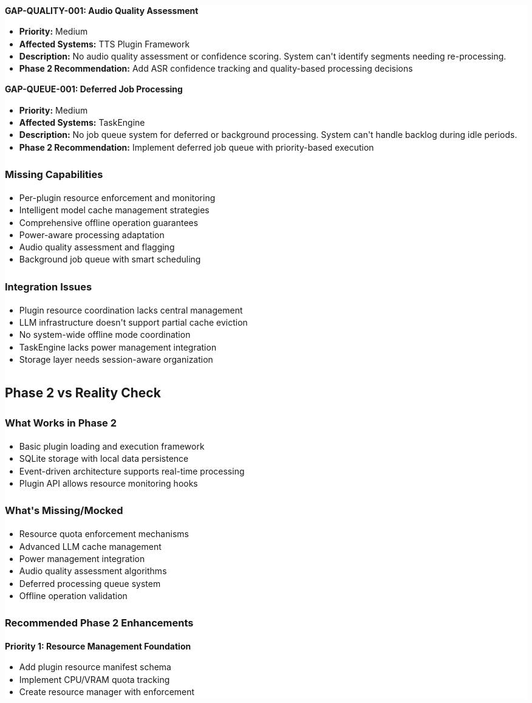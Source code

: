 **GAP-QUALITY-001: Audio Quality Assessment**
- **Priority:** Medium
- **Affected Systems:** TTS Plugin Framework
- **Description:** No audio quality assessment or confidence scoring. System can't identify segments needing re-processing.
- **Phase 2 Recommendation:** Add ASR confidence tracking and quality-based processing decisions

**GAP-QUEUE-001: Deferred Job Processing**
- **Priority:** Medium
- **Affected Systems:** TaskEngine
- **Description:** No job queue system for deferred or background processing. System can't handle backlog during idle periods.
- **Phase 2 Recommendation:** Implement deferred job queue with priority-based execution

### Missing Capabilities
- Per-plugin resource enforcement and monitoring
- Intelligent model cache management strategies
- Comprehensive offline operation guarantees
- Power-aware processing adaptation
- Audio quality assessment and flagging
- Background job queue with smart scheduling

### Integration Issues
- Plugin resource coordination lacks central management
- LLM infrastructure doesn't support partial cache eviction
- No system-wide offline mode coordination
- TaskEngine lacks power management integration
- Storage layer needs session-aware organization

## Phase 2 vs Reality Check

### What Works in Phase 2
- Basic plugin loading and execution framework
- SQLite storage with local data persistence
- Event-driven architecture supports real-time processing
- Plugin API allows resource monitoring hooks

### What's Missing/Mocked
- Resource quota enforcement mechanisms
- Advanced LLM cache management
- Power management integration
- Audio quality assessment algorithms
- Deferred processing queue system
- Offline operation validation

### Recommended Phase 2 Enhancements

**Priority 1: Resource Management Foundation**
- Add plugin resource manifest schema
- Implement CPU/VRAM quota tracking
- Create resource manager with enforcement
